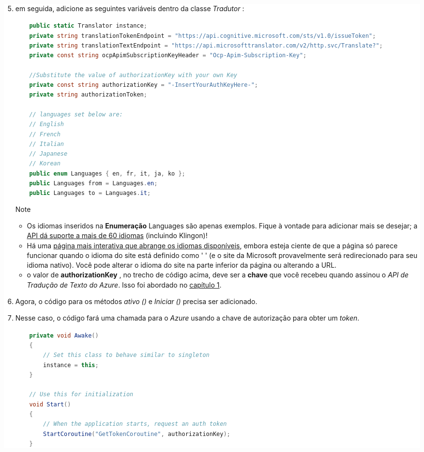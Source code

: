 5.  em seguida, adicione as seguintes variáveis dentro da classe *Tradutor* :

    ```csharp
        public static Translator instance; 
        private string translationTokenEndpoint = "https://api.cognitive.microsoft.com/sts/v1.0/issueToken"; 
        private string translationTextEndpoint = "https://api.microsofttranslator.com/v2/http.svc/Translate?"; 
        private const string ocpApimSubscriptionKeyHeader = "Ocp-Apim-Subscription-Key"; 
    
        //Substitute the value of authorizationKey with your own Key 
        private const string authorizationKey = "-InsertYourAuthKeyHere-"; 
        private string authorizationToken; 
    
        // languages set below are: 
        // English 
        // French 
        // Italian 
        // Japanese 
        // Korean 
        public enum Languages { en, fr, it, ja, ko }; 
        public Languages from = Languages.en; 
        public Languages to = Languages.it; 
    ```

    > [!NOTE]
    > - Os idiomas inseridos na **Enumeração** Languages são apenas exemplos. Fique à vontade para adicionar mais se desejar; a [API dá suporte a mais de 60 idiomas](/azure/cognitive-services/translator/languages) (incluindo Klingon)!
    > - Há uma [página mais interativa que abrange os idiomas disponíveis](https://www.microsoft.com/translator/business/languages/), embora esteja ciente de que a página só parece funcionar quando o idioma do site está definido como ' ' (e o site da Microsoft provavelmente será redirecionado para seu idioma nativo). Você pode alterar o idioma do site na parte inferior da página ou alterando a URL.
    > - o valor de **authorizationKey** , no trecho de código acima, deve ser a **chave** que você recebeu quando assinou o *API de Tradução de Texto do Azure*. Isso foi abordado no [capítulo 1](#chapter-1--the-azure-portal).

6.  Agora, o código para os métodos *ativo ()* e *Iniciar ()* precisa ser adicionado. 
7.  Nesse caso, o código fará uma chamada para o *Azure* usando a chave de autorização para obter um *token*.

    ```csharp
        private void Awake() 
        { 
            // Set this class to behave similar to singleton  
            instance = this; 
        } 
    
        // Use this for initialization  
        void Start() 
        { 
            // When the application starts, request an auth token 
            StartCoroutine("GetTokenCoroutine", authorizationKey); 
        }
    ```
